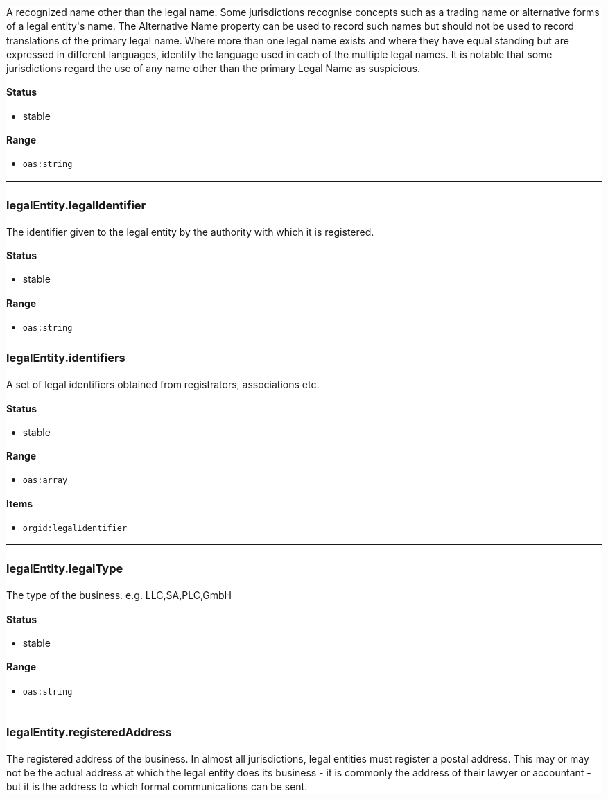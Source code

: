 A recognized name other than the legal name. Some jurisdictions recognise concepts such as a trading name or alternative forms of a legal entity's name. The Alternative Name property can be used to record such names but should not be used to record translations of the primary legal name. Where more than one legal name exists and where they have equal standing but are expressed in different languages, identify the language used in each of the multiple legal names. It is notable that some jurisdictions regard the use of any name other than the primary Legal Name as suspicious.

**Status**  
- stable

**Range**  
- `oas:string`


---
### legalEntity.legalIdentifier  

The identifier given to the legal entity by the authority with which it is registered.

**Status**  
- stable

**Range**  
- `oas:string`

### legalEntity.identifiers  

A set of legal identifiers obtained from registrators, associations etc.  

**Status**  
- stable

**Range**  
- `oas:array`

**Items**
- [`orgid:legalIdentifier`](#legalentitylegalidentifier)


---
### legalEntity.legalType

The type of the business. e.g. LLC,SA,PLC,GmbH

**Status**  
- stable

**Range**  
- `oas:string`


---
### legalEntity.registeredAddress  

The registered address of the business. In almost all jurisdictions, legal entities must register a postal address. This may or may not be the actual address at which the legal entity does its business - it is commonly the address of their lawyer or accountant - but it is the address to which formal communications can be sent.
